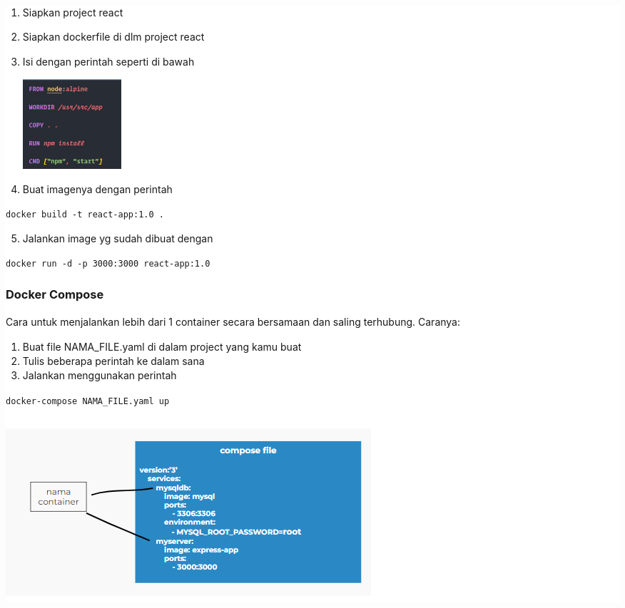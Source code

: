 1. Siapkan project react
2. Siapkan dockerfile di dlm project react
3. Isi dengan perintah seperti di bawah
    
   ![Dockerfile](./dockerfile.png)
    
4. Buat imagenya dengan perintah

```
docker build -t react-app:1.0 .
```

5. Jalankan image yg sudah dibuat dengan

```
docker run -d -p 3000:3000 react-app:1.0
```

### Docker Compose

Cara untuk menjalankan lebih dari 1 container secara bersamaan dan saling terhubung.
Caranya:

1. Buat file NAMA_FILE.yaml di dalam project yang kamu buat
2. Tulis beberapa perintah ke dalam sana
3. Jalankan menggunakan perintah

```
docker-compose NAMA_FILE.yaml up
```

## ![Docker Compose](./docker-compose.png)

